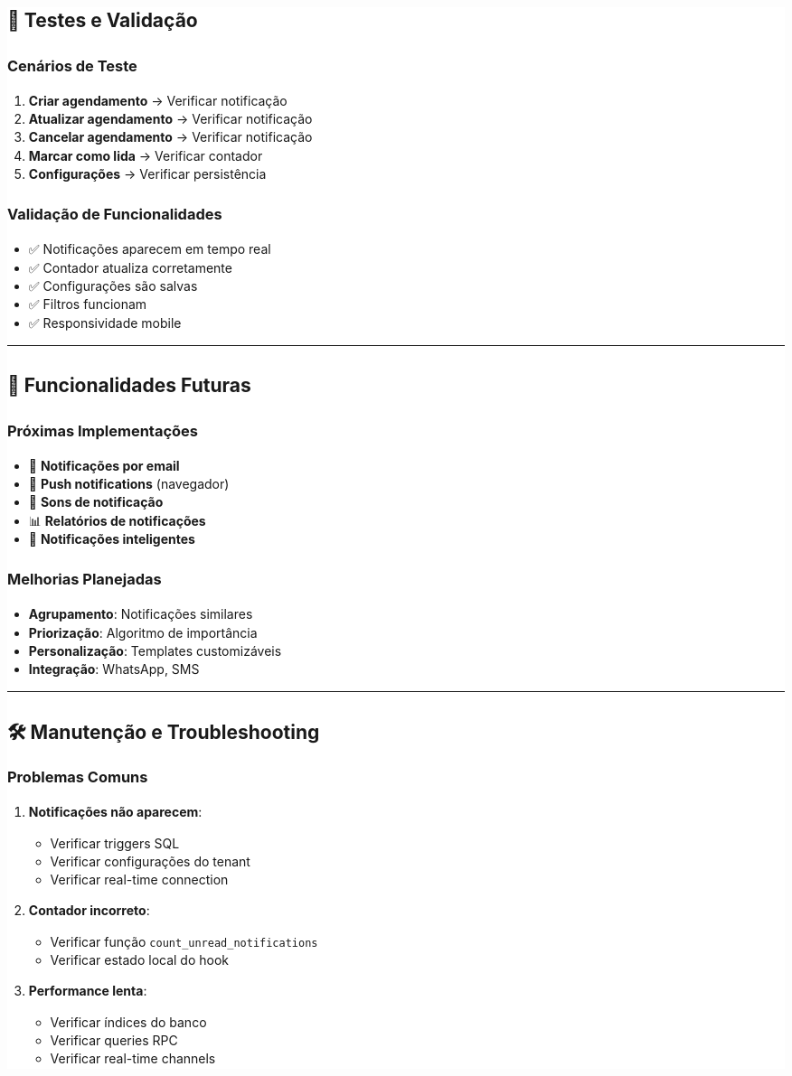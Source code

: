 
## 🧪 **Testes e Validação**

### **Cenários de Teste**
1. **Criar agendamento** → Verificar notificação
2. **Atualizar agendamento** → Verificar notificação
3. **Cancelar agendamento** → Verificar notificação
4. **Marcar como lida** → Verificar contador
5. **Configurações** → Verificar persistência

### **Validação de Funcionalidades**
- ✅ Notificações aparecem em tempo real
- ✅ Contador atualiza corretamente
- ✅ Configurações são salvas
- ✅ Filtros funcionam
- ✅ Responsividade mobile

---

## 🔮 **Funcionalidades Futuras**

### **Próximas Implementações**
- 📧 **Notificações por email**
- 📱 **Push notifications** (navegador)
- 🔔 **Sons de notificação**
- 📊 **Relatórios de notificações**
- 🤖 **Notificações inteligentes**

### **Melhorias Planejadas**
- **Agrupamento**: Notificações similares
- **Priorização**: Algoritmo de importância
- **Personalização**: Templates customizáveis
- **Integração**: WhatsApp, SMS

---

## 🛠️ **Manutenção e Troubleshooting**

### **Problemas Comuns**
1. **Notificações não aparecem**:
   - Verificar triggers SQL
   - Verificar configurações do tenant
   - Verificar real-time connection

2. **Contador incorreto**:
   - Verificar função `count_unread_notifications`
   - Verificar estado local do hook

3. **Performance lenta**:
   - Verificar índices do banco
   - Verificar queries RPC
   - Verificar real-time channels
